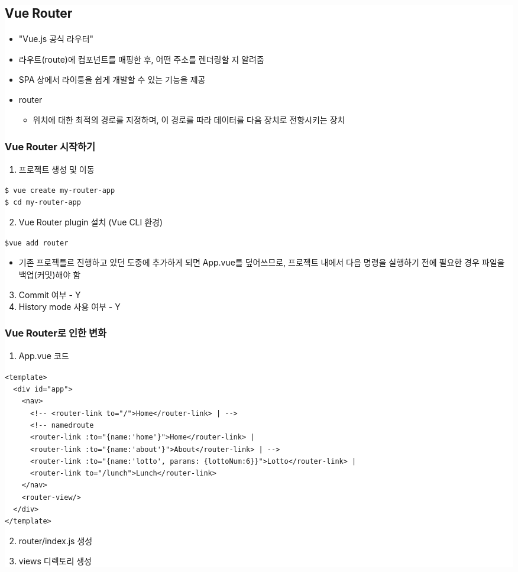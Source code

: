 ## Vue Router

- "Vue.js 공식 라우터"

- 라우트(route)에 컴포넌트를 매핑한 후, 어떤 주소를 렌더링할 지 알려줌

- SPA 상에서 라이퉁을 쉽게 개발할 수 있는 기능을 제공

- router

  - 위치에 대한 최적의 경로를 지정하며, 이 경로를 따라 데이터를 다음 장치로 전향시키는 장치

  

### Vue Router 시작하기

1. 프로젝트 생성 및 이동

```
$ vue create my-router-app
$ cd my-router-app
```

2. Vue Router plugin 설치 (Vue CLI 환경)

```
$vue add router
```

- 기존 프로젝틀르 진행하고 있던 도중에 추가하게 되면 App.vue를 덮어쓰므로, 프로젝트 내에서 다음 명령을 실행하기 전에 필요한 경우 파일을 백업(커밋)해야 함 

3. Commit 여부 - Y
4. History mode 사용 여부 - Y 

### Vue Router로 인한 변화

1. App.vue 코드

```vue
<template>
  <div id="app">
    <nav>
      <!-- <router-link to="/">Home</router-link> | -->
      <!-- namedroute
      <router-link :to="{name:'home'}">Home</router-link> |
      <router-link :to="{name:'about'}">About</router-link> | -->
      <router-link :to="{name:'lotto', params: {lottoNum:6}}">Lotto</router-link> |
      <router-link to="/lunch">Lunch</router-link>
    </nav>
    <router-view/>
  </div>
</template>
```

2. router/index.js 생성

3. views 디렉토리 생성
